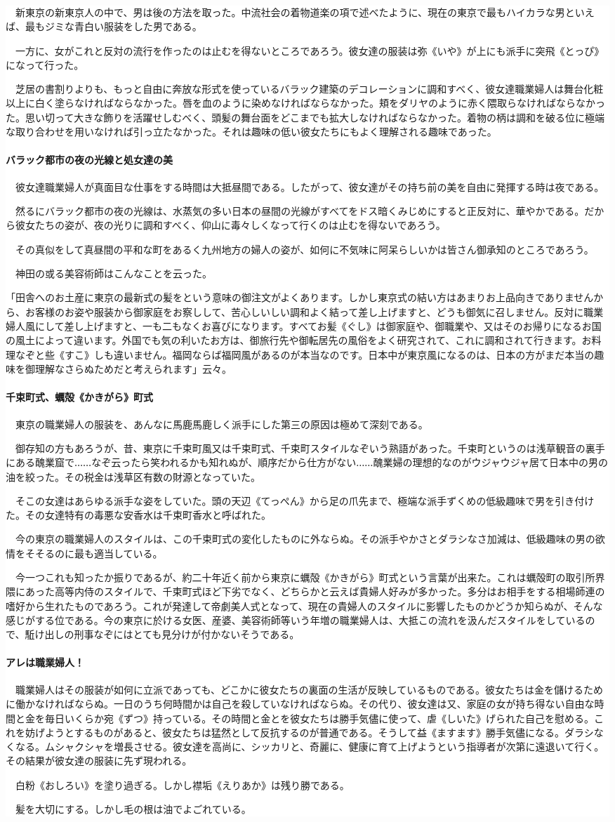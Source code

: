 　新東京の新東京人の中で、男は後の方法を取った。中流社会の着物道楽の項で述べたように、現在の東京で最もハイカラな男といえば、最もジミな青白い服装をした男である。

　一方に、女がこれと反対の流行を作ったのは止むを得ないところであろう。彼女達の服装は弥《いや》が上にも派手に突飛《とっぴ》になって行った。

　芝居の書割りよりも、もっと自由に奔放な形式を使っているバラック建築のデコレーションに調和すべく、彼女達職業婦人は舞台化粧以上に白く塗らなければならなかった。唇を血のように染めなければならなかった。頬をダリヤのように赤く隈取らなければならなかった。思い切って大きな飾りを活躍せしむべく、頭髪の舞台面をどこまでも拡大しなければならなかった。着物の柄は調和を破る位に極端な取り合わせを用いなければ引っ立たなかった。それは趣味の低い彼女たちにもよく理解される趣味であった。



#### バラック都市の夜の光線と処女達の美




　彼女達職業婦人が真面目な仕事をする時間は大抵昼間である。したがって、彼女達がその持ち前の美を自由に発揮する時は夜である。

　然るにバラック都市の夜の光線は、水蒸気の多い日本の昼間の光線がすべてをドス暗くみじめにすると正反対に、華やかである。だから彼女たちの姿が、夜の光りに調和すべく、仰山に毒々しくなって行くのは止むを得ないであろう。

　その真似をして真昼間の平和な町をあるく九州地方の婦人の姿が、如何に不気味に阿呆らしいかは皆さん御承知のところであろう。

　神田の或る美容術師はこんなことを云った。

「田舎へのお土産に東京の最新式の髪をという意味の御注文がよくあります。しかし東京式の結い方はあまりお上品向きでありませんから、お客様のお姿や服装から御家庭をお察しして、苦心しいしい調和よく結って差し上げますと、どうも御気に召しません。反対に職業婦人風にして差し上げますと、一も二もなくお喜びになります。すべてお髪《ぐし》は御家庭や、御職業や、又はそのお帰りになるお国の風土によって違います。外国でも気の利いたお方は、御旅行先や御転居先の風俗をよく研究されて、これに調和されて行きます。お料理なぞと些《すこ》しも違いません。福岡ならば福岡風があるのが本当なのです。日本中が東京風になるのは、日本の方がまだ本当の趣味を御理解なさらぬためだと考えられます」云々。



#### 千束町式、蠣殻《かきがら》町式




　東京の職業婦人の服装を、あんなに馬鹿馬鹿しく派手にした第三の原因は極めて深刻である。

　御存知の方もあろうが、昔、東京に千束町風又は千束町式、千束町スタイルなぞいう熟語があった。千束町というのは浅草観音の裏手にある醜業窟で……なぞ云ったら笑われるかも知れぬが、順序だから仕方がない……醜業婦の理想的なのがウジャウジャ居て日本中の男の油を絞った。その税金は浅草区有数の財源となっていた。

　そこの女達はあらゆる派手な姿をしていた。頭の天辺《てっぺん》から足の爪先まで、極端な派手ずくめの低級趣味で男を引き付けた。その女達特有の毒悪な安香水は千束町香水と呼ばれた。

　今の東京の職業婦人のスタイルは、この千束町式の変化したものに外ならぬ。その派手やかさとダラシなさ加減は、低級趣味の男の欲情をそそるのに最も適当している。

　今一つこれも知ったか振りであるが、約二十年近く前から東京に蠣殻《かきがら》町式という言葉が出来た。これは蠣殻町の取引所界隈にあった高等内侍のスタイルで、千束町式ほど下劣でなく、どちらかと云えば貴婦人好みが多かった。多分はお相手をする相場師連の嗜好から生れたものであろう。これが発達して帝劇美人式となって、現在の貴婦人のスタイルに影響したものかどうか知らぬが、そんな感じがする位である。今の東京に於ける女医、産婆、美容術師等いう年増の職業婦人は、大抵この流れを汲んだスタイルをしているので、駈け出しの刑事なぞにはとても見分けが付かないそうである。



#### アレは職業婦人！




　職業婦人はその服装が如何に立派であっても、どこかに彼女たちの裏面の生活が反映しているものである。彼女たちは金を儲けるために働かなければならぬ。一日のうち何時間かは自己を殺していなければならぬ。その代り、彼女達は又、家庭の女が持ち得ない自由な時間と金を毎日いくらか宛《ずつ》持っている。その時間と金とを彼女たちは勝手気儘に使って、虐《しいた》げられた自己を慰める。これを妨げようとするものがあると、彼女たちは猛然として反抗するのが普通である。そうして益《ますます》勝手気儘になる。ダラシなくなる。ムシャクシャを増長させる。彼女達を高尚に、シッカリと、奇麗に、健康に育て上げようという指導者が次第に遠退いて行く。その結果が彼女達の服装に先ず現われる。

　白粉《おしろい》を塗り過ぎる。しかし襟垢《えりあか》は残り勝である。

　髪を大切にする。しかし毛の根は油でよごれている。
